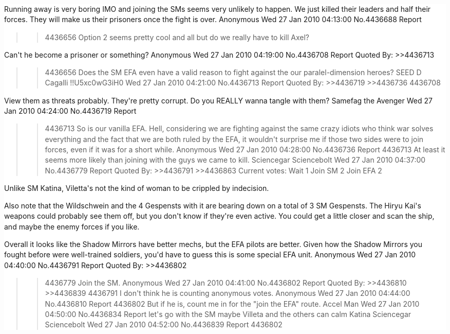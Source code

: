 Running away is very boring IMO and joining the SMs seems very unlikely to happen. We just killed their leaders and half their forces. They will make us their prisoners once the fight is over.
Anonymous Wed 27 Jan 2010 04:13:00 No.4436688 Report
>>4436656
Option 2 seems pretty cool and all but do we really have to kill Axel?

Can't he become a prisoner or something?
Anonymous Wed 27 Jan 2010 04:19:00 No.4436708 Report
Quoted By: >>4436713
>>4436656
Does the SM EFA even have a valid reason to fight against the our paralel-dimension heroes?
SEED D Cagalli !!U5xc0wG3iH0 Wed 27 Jan 2010 04:21:00 No.4436713 Report
Quoted By: >>4436719 >>4436736
>>4436708

View them as threats probably. They're pretty corrupt. Do you REALLY wanna tangle with them?
Samefag the Avenger Wed 27 Jan 2010 04:24:00 No.4436719 Report
>>4436713
So is our vanilla EFA. Hell, considering we are fighting against the same crazy idiots who think war solves everything and the fact that we are both ruled by the EFA, it wouldn't surprise me if those two sides were to join forces, even if it was for a short while.
Anonymous Wed 27 Jan 2010 04:28:00 No.4436736 Report
>>4436713
At least it seems more likely than joining with the guys we came to kill.
Sciencegar Sciencebolt Wed 27 Jan 2010 04:37:00 No.4436779 Report
Quoted By: >>4436791 >>4436863
Current votes:
Wait 1
Join SM 2
Join EFA 2

Unlike SM Katina, Viletta's not the kind of woman to be crippled by indecision.

Also note that the Wildschwein and the 4 Gespensts with it are bearing down on a total of 3 SM Gespensts. The Hiryu Kai's weapons could probably see them off, but you don't know if they're even active. You could get a little closer and scan the ship, and maybe the enemy forces if you like.

Overall it looks like the Shadow Mirrors have better mechs, but the EFA pilots are better. Given how the Shadow Mirrors you fought before were well-trained soldiers, you'd have to guess this is some special EFA unit.
Anonymous Wed 27 Jan 2010 04:40:00 No.4436791 Report
Quoted By: >>4436802
>>4436779
Join the SM.
Anonymous Wed 27 Jan 2010 04:41:00 No.4436802 Report
Quoted By: >>4436810 >>4436839
>>4436791
I don't think he is counting anonymous votes.
Anonymous Wed 27 Jan 2010 04:44:00 No.4436810 Report
>>4436802
But if he is, count me in for the "join the EFA" route.
Accel Man Wed 27 Jan 2010 04:50:00 No.4436834 Report
let's go with the SM maybe Villeta and the others can calm Katina
Sciencegar Sciencebolt Wed 27 Jan 2010 04:52:00 No.4436839 Report
>>4436802
